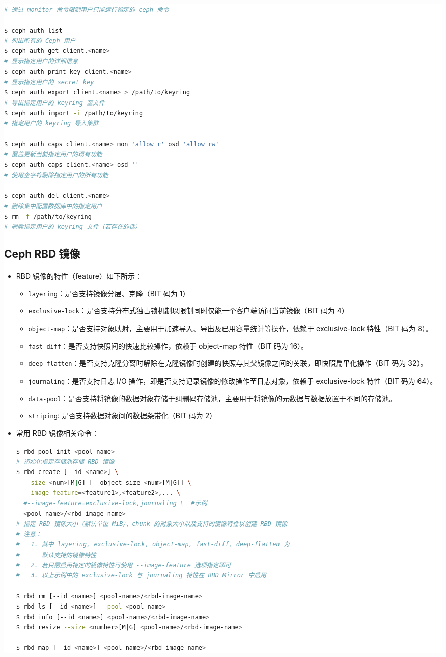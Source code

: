 ```bash
# 通过 monitor 命令限制用户只能运行指定的 ceph 命令

$ ceph auth list
# 列出所有的 Ceph 用户
$ ceph auth get client.<name>
# 显示指定用户的详细信息
$ ceph auth print-key client.<name>
# 显示指定用户的 secret key
$ ceph auth export client.<name> > /path/to/keyring
# 导出指定用户的 keyring 至文件
$ ceph auth import -i /path/to/keyring
# 指定用户的 keyring 导入集群

$ ceph auth caps client.<name> mon 'allow r' osd 'allow rw'
# 覆盖更新当前指定用户的现有功能
$ ceph auth caps client.<name> osd ''
# 使用空字符删除指定用户的所有功能

$ ceph auth del client.<name>
# 删除集中配置数据库中的指定用户
$ rm -f /path/to/keyring
# 删除指定用户的 keyring 文件（若存在的话）
```

## Ceph RBD 镜像

- RBD 镜像的特性（feature）如下所示：
  
  - `layering`：是否支持镜像分层、克隆（BIT 码为 1）
  
  - `exclusive-lock`：是否支持分布式独占锁机制以限制同时仅能一个客户端访问当前镜像（BIT 码为 4）
  
  - `object-map`：是否支持对象映射，主要用于加速导入、导出及已用容量统计等操作，依赖于 exclusive-lock 特性（BIT 码为 8）。
  
  - `fast-diff`：是否支持快照间的快速比较操作，依赖于 object-map 特性（BIT 码为 16）。
  
  - `deep-flatten`：是否支持克隆分离时解除在克隆镜像时创建的快照与其父镜像之间的关联，即快照扁平化操作（BIT 码为 32）。
  
  - `journaling`：是否支持日志 I/O 操作，即是否支持记录镜像的修改操作至日志对象，依赖于 exclusive-lock 特性（BIT 码为 64）。
  
  - `data-pool`：是否支持将镜像的数据对象存储于纠删码存储池，主要用于将镜像的元数据与数据放置于不同的存储池。
  
  - `striping`: 是否支持数据对象间的数据条带化（BIT 码为 2）

- 常用 RBD 镜像相关命令：
  
  ```bash
  $ rbd pool init <pool-name>
  # 初始化指定存储池存储 RBD 镜像
  $ rbd create [--id <name>] \
    --size <num>[M|G] [--object-size <num>[M|G]] \
    --image-feature=<feature1>,<feature2>,... \
    #--image-feature=exclusive-lock,journaling \  #示例
    <pool-name>/<rbd-image-name>
  # 指定 RBD 镜像大小（默认单位 MiB）、chunk 的对象大小以及支持的镜像特性以创建 RBD 镜像
  # 注意：
  #   1. 其中 layering, exclusive-lock, object-map, fast-diff, deep-flatten 为
  #      默认支持的镜像特性
  #   2. 若只需启用特定的镜像特性可使用 --image-feature 选项指定即可
  #   3. 以上示例中的 exclusive-lock 与 journaling 特性在 RBD Mirror 中启用
  
  $ rbd rm [--id <name>] <pool-name>/<rbd-image-name>
  $ rbd ls [--id <name>] --pool <pool-name>
  $ rbd info [--id <name>] <pool-name>/<rbd-image-name>
  $ rbd resize --size <number>[M|G] <pool-name>/<rbd-image-name>
  
  $ rbd map [--id <name>] <pool-name>/<rbd-image-name>
  ```
